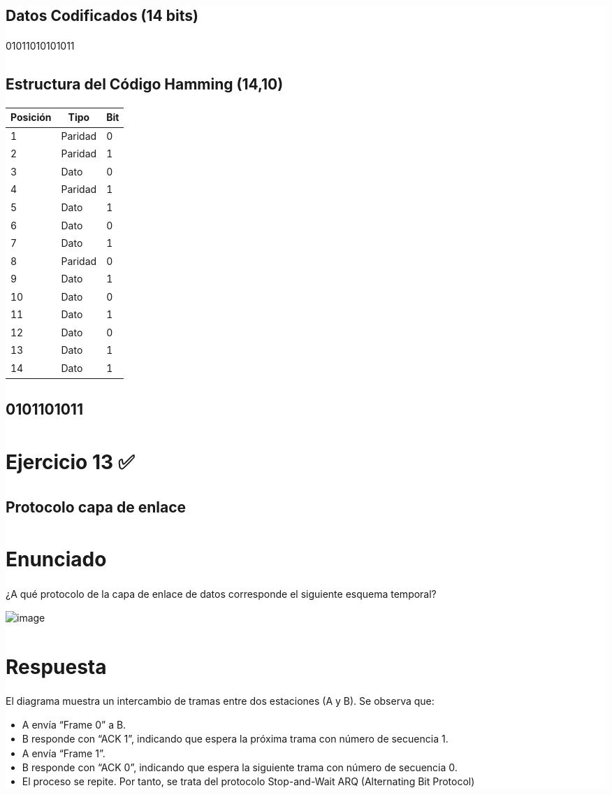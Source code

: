 ## Datos Codificados (14 bits)
01011010101011


## Estructura del Código Hamming (14,10)

| Posición | Tipo     | Bit |
|----------|----------|-----|
| 1        | Paridad  | 0   |
| 2        | Paridad  | 1   |
| 3        | Dato     | 0   |
| 4        | Paridad  | 1   |
| 5        | Dato     | 1   |
| 6        | Dato     | 0   |
| 7        | Dato     | 1   |
| 8        | Paridad  | 0   |
| 9        | Dato     | 1   |
| 10       | Dato     | 0   |
| 11       | Dato     | 1   |
| 12       | Dato     | 0   |
| 13       | Dato     | 1   |
| 14       | Dato     | 1   |

0101101011
---


# Ejercicio 13 ✅
## Protocolo capa de enlace 
# Enunciado
 ¿A qué protocolo de la capa de enlace de datos corresponde el siguiente esquema 
temporal? 


![image](https://github.com/user-attachments/assets/344b244a-09af-4c7e-b3ed-8e1d81ebf742)


# Respuesta 
El diagrama muestra un intercambio de tramas entre dos estaciones (A y B).
Se observa que:
- A envía “Frame 0” a B.  
- B responde con “ACK 1”, indicando que espera la próxima trama con número de secuencia 1.  
- A envía “Frame 1”.  
- B responde con “ACK 0”, indicando que espera la siguiente trama con número de secuencia 0.  
- El proceso se repite.
  Por tanto, se trata del protocolo Stop-and-Wait ARQ (Alternating Bit Protocol)
